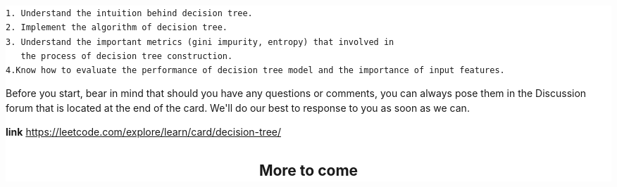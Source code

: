     1. Understand the intuition behind decision tree.
    2. Implement the algorithm of decision tree.
    3. Understand the important metrics (gini impurity, entropy) that involved in
       the process of decision tree construction.
    4.Know how to evaluate the performance of decision tree model and the importance of input features.

Before you start, bear in mind that should you have any questions or comments, you can always pose them in the Discussion forum that is located at the end of the card. We'll do our best to response to you as soon as we can.

**link** https://leetcode.com/explore/learn/card/decision-tree/


<h2 align="center">More to come</h2>



























































